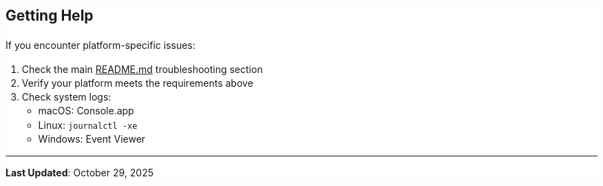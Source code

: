 ## Getting Help

If you encounter platform-specific issues:

1. Check the main [README.md](README.md) troubleshooting section
2. Verify your platform meets the requirements above
3. Check system logs:
   - macOS: Console.app
   - Linux: `journalctl -xe`
   - Windows: Event Viewer

---

**Last Updated**: October 29, 2025
